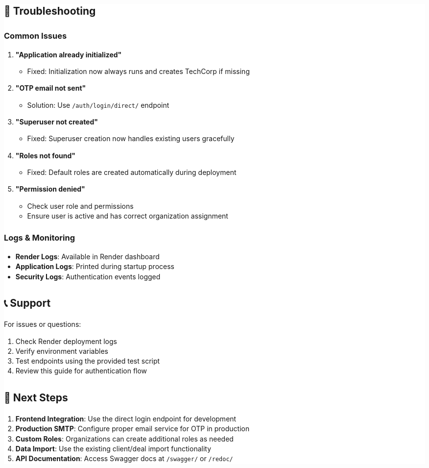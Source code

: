 ## 🐛 Troubleshooting

### Common Issues

1. **"Application already initialized"**
   - Fixed: Initialization now always runs and creates TechCorp if missing

2. **"OTP email not sent"**
   - Solution: Use `/auth/login/direct/` endpoint

3. **"Superuser not created"**
   - Fixed: Superuser creation now handles existing users gracefully

4. **"Roles not found"**
   - Fixed: Default roles are created automatically during deployment

5. **"Permission denied"**
   - Check user role and permissions
   - Ensure user is active and has correct organization assignment

### Logs & Monitoring
- **Render Logs**: Available in Render dashboard
- **Application Logs**: Printed during startup process
- **Security Logs**: Authentication events logged

## 📞 Support

For issues or questions:
1. Check Render deployment logs
2. Verify environment variables
3. Test endpoints using the provided test script
4. Review this guide for authentication flow

## 🎯 Next Steps

1. **Frontend Integration**: Use the direct login endpoint for development
2. **Production SMTP**: Configure proper email service for OTP in production
3. **Custom Roles**: Organizations can create additional roles as needed
4. **Data Import**: Use the existing client/deal import functionality
5. **API Documentation**: Access Swagger docs at `/swagger/` or `/redoc/` 